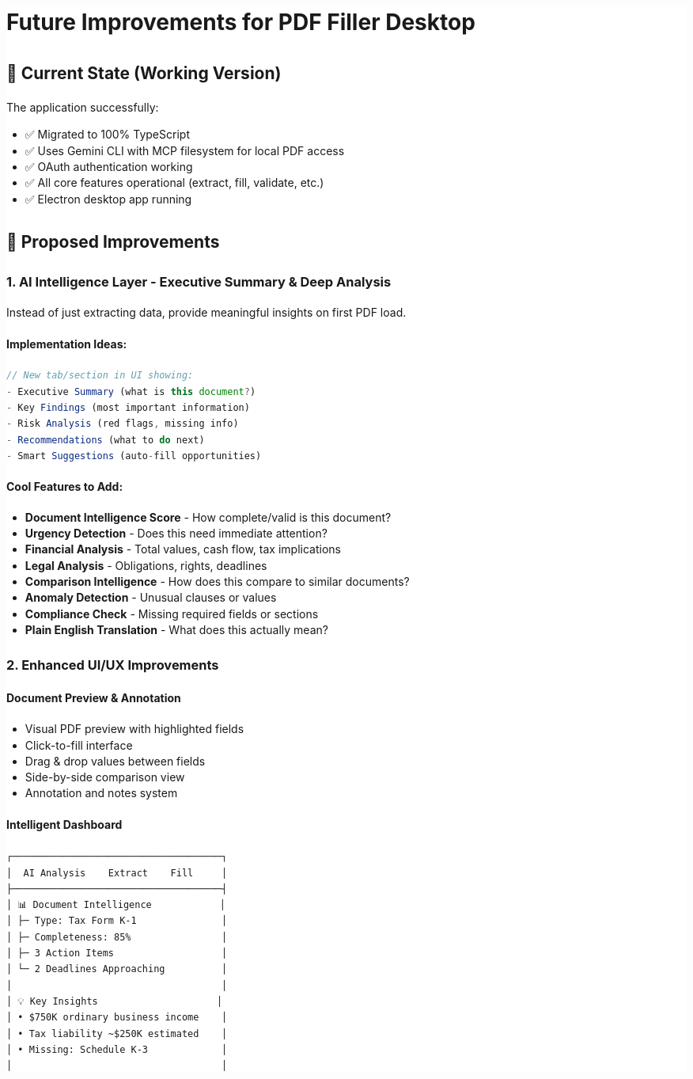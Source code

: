 # Future Improvements for PDF Filler Desktop

## 🎯 Current State (Working Version)
The application successfully:
- ✅ Migrated to 100% TypeScript
- ✅ Uses Gemini CLI with MCP filesystem for local PDF access
- ✅ OAuth authentication working
- ✅ All core features operational (extract, fill, validate, etc.)
- ✅ Electron desktop app running

## 🚀 Proposed Improvements

### 1. **AI Intelligence Layer** - Executive Summary & Deep Analysis
Instead of just extracting data, provide meaningful insights on first PDF load.

#### Implementation Ideas:
```typescript
// New tab/section in UI showing:
- Executive Summary (what is this document?)
- Key Findings (most important information)
- Risk Analysis (red flags, missing info)
- Recommendations (what to do next)
- Smart Suggestions (auto-fill opportunities)
```

#### Cool Features to Add:
- **Document Intelligence Score** - How complete/valid is this document?
- **Urgency Detection** - Does this need immediate attention?
- **Financial Analysis** - Total values, cash flow, tax implications
- **Legal Analysis** - Obligations, rights, deadlines
- **Comparison Intelligence** - How does this compare to similar documents?
- **Anomaly Detection** - Unusual clauses or values
- **Compliance Check** - Missing required fields or sections
- **Plain English Translation** - What does this actually mean?

### 2. **Enhanced UI/UX Improvements**

#### Document Preview & Annotation
- Visual PDF preview with highlighted fields
- Click-to-fill interface
- Drag & drop values between fields
- Side-by-side comparison view
- Annotation and notes system

#### Intelligent Dashboard
```
┌─────────────────────────────────────┐
│  AI Analysis    Extract    Fill     │
├─────────────────────────────────────┤
│ 📊 Document Intelligence            │
│ ├─ Type: Tax Form K-1               │
│ ├─ Completeness: 85%                │
│ ├─ 3 Action Items                   │
│ └─ 2 Deadlines Approaching          │
│                                     │
│ 💡 Key Insights                     │
│ • $750K ordinary business income    │
│ • Tax liability ~$250K estimated    │
│ • Missing: Schedule K-3             │
│                                     │
```